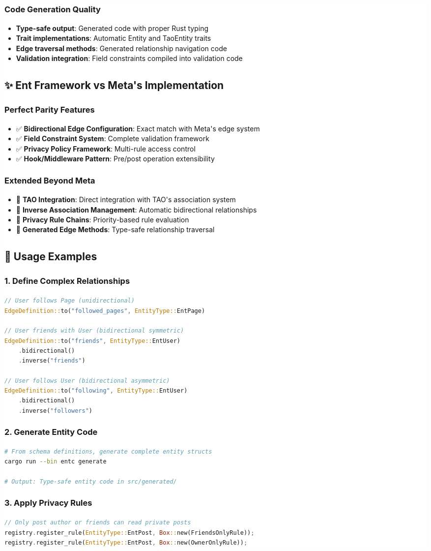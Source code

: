 ### **Code Generation Quality**
- **Type-safe output**: Generated code with proper Rust typing
- **Trait implementations**: Automatic Entity and TaoEntity traits
- **Edge traversal methods**: Generated relationship navigation code
- **Validation integration**: Field constraints compiled into validation code

## ✨ **Ent Framework vs Meta's Implementation**

### **Perfect Parity Features**
- ✅ **Bidirectional Edge Configuration**: Exact match with Meta's edge system
- ✅ **Field Constraint System**: Complete validation framework  
- ✅ **Privacy Policy Framework**: Multi-rule access control
- ✅ **Hook/Middleware Pattern**: Pre/post operation extensibility

### **Extended Beyond Meta**
- 🚀 **TAO Integration**: Direct integration with TAO's association system
- 🚀 **Inverse Association Management**: Automatic bidirectional relationships
- 🚀 **Privacy Rule Chains**: Priority-based rule evaluation
- 🚀 **Generated Edge Methods**: Type-safe relationship traversal

## 📝 **Usage Examples**

### **1. Define Complex Relationships**
```rust
// User follows Page (unidirectional)
EdgeDefinition::to("followed_pages", EntityType::EntPage)

// User friends with User (bidirectional symmetric)  
EdgeDefinition::to("friends", EntityType::EntUser)
    .bidirectional()
    .inverse("friends")

// User follows User (bidirectional asymmetric)
EdgeDefinition::to("following", EntityType::EntUser)
    .bidirectional() 
    .inverse("followers")
```

### **2. Generate Entity Code**
```bash
# From schema definitions, generate complete entity structs
cargo run --bin entc generate

# Output: Type-safe entity code in src/generated/
```

### **3. Apply Privacy Rules**
```rust
// Only post author or friends can read private posts
registry.register_rule(EntityType::EntPost, Box::new(FriendsOnlyRule));
registry.register_rule(EntityType::EntPost, Box::new(OwnerOnlyRule));
```
